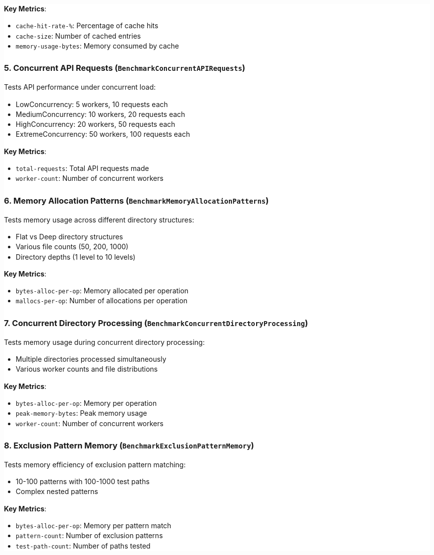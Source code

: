 **Key Metrics**:
- `cache-hit-rate-%`: Percentage of cache hits
- `cache-size`: Number of cached entries
- `memory-usage-bytes`: Memory consumed by cache

### 5. Concurrent API Requests (`BenchmarkConcurrentAPIRequests`)

Tests API performance under concurrent load:
- LowConcurrency: 5 workers, 10 requests each
- MediumConcurrency: 10 workers, 20 requests each
- HighConcurrency: 20 workers, 50 requests each
- ExtremeConcurrency: 50 workers, 100 requests each

**Key Metrics**:
- `total-requests`: Total API requests made
- `worker-count`: Number of concurrent workers

### 6. Memory Allocation Patterns (`BenchmarkMemoryAllocationPatterns`)

Tests memory usage across different directory structures:
- Flat vs Deep directory structures
- Various file counts (50, 200, 1000)
- Directory depths (1 level to 10 levels)

**Key Metrics**:
- `bytes-alloc-per-op`: Memory allocated per operation
- `mallocs-per-op`: Number of allocations per operation

### 7. Concurrent Directory Processing (`BenchmarkConcurrentDirectoryProcessing`)

Tests memory usage during concurrent directory processing:
- Multiple directories processed simultaneously
- Various worker counts and file distributions

**Key Metrics**:
- `bytes-alloc-per-op`: Memory per operation
- `peak-memory-bytes`: Peak memory usage
- `worker-count`: Number of concurrent workers

### 8. Exclusion Pattern Memory (`BenchmarkExclusionPatternMemory`)

Tests memory efficiency of exclusion pattern matching:
- 10-100 patterns with 100-1000 test paths
- Complex nested patterns

**Key Metrics**:
- `bytes-alloc-per-op`: Memory per pattern match
- `pattern-count`: Number of exclusion patterns
- `test-path-count`: Number of paths tested
